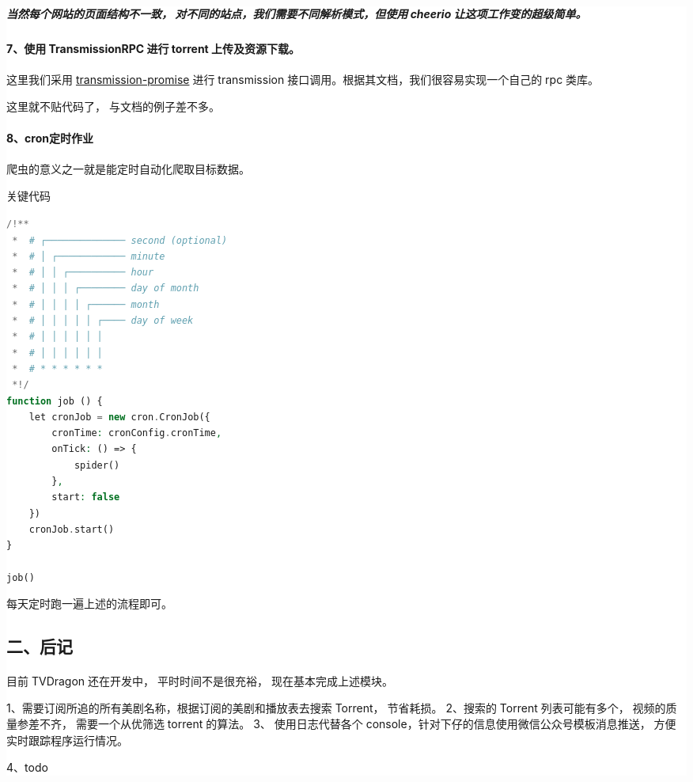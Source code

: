 ##### 当然每个网站的页面结构不一致， 对不同的站点，我们需要不同解析模式，但使用 cheerio 让这项工作变的超级简单。

#### 7、使用 TransmissionRPC 进行 torrent 上传及资源下载。

这里我们采用 [transmission-promise](https://github.com/grantholle/transmission) 进行 transmission 接口调用。根据其文档，我们很容易实现一个自己的 rpc 类库。

这里就不贴代码了， 与文档的例子差不多。

#### 8、cron定时作业

爬虫的意义之一就是能定时自动化爬取目标数据。

关键代码

```php
/!**
 *  # ┌────────────── second (optional)
 *  # │ ┌──────────── minute
 *  # │ │ ┌────────── hour
 *  # │ │ │ ┌──────── day of month
 *  # │ │ │ │ ┌────── month
 *  # │ │ │ │ │ ┌──── day of week
 *  # │ │ │ │ │ │
 *  # │ │ │ │ │ │
 *  # * * * * * *
 *!/
function job () {
    let cronJob = new cron.CronJob({
        cronTime: cronConfig.cronTime,
        onTick: () => {
            spider()
        },
        start: false
    })
    cronJob.start()
}

job()

```

每天定时跑一遍上述的流程即可。

## 二、后记

目前 TVDragon 还在开发中， 平时时间不是很充裕， 现在基本完成上述模块。

1、需要订阅所追的所有美剧名称，根据订阅的美剧和播放表去搜索 Torrent， 节省耗损。
2、搜索的 Torrent 列表可能有多个， 视频的质量参差不齐， 需要一个从优筛选 torrent 的算法。
3、 使用日志代替各个 console，针对下仔的信息使用微信公众号模板消息推送， 方便实时跟踪程序运行情况。

4、todo



